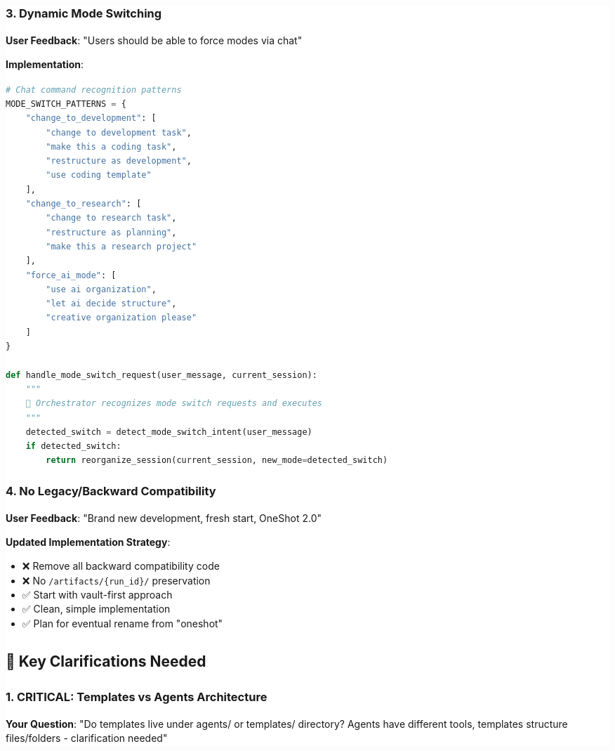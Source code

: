 ```python
```

### **3. Dynamic Mode Switching**
**User Feedback**: "Users should be able to force modes via chat"

**Implementation**:
```python
# Chat command recognition patterns
MODE_SWITCH_PATTERNS = {
    "change_to_development": [
        "change to development task",
        "make this a coding task", 
        "restructure as development",
        "use coding template"
    ],
    "change_to_research": [
        "change to research task",
        "restructure as planning",
        "make this a research project"
    ],
    "force_ai_mode": [
        "use ai organization",
        "let ai decide structure",
        "creative organization please"
    ]
}

def handle_mode_switch_request(user_message, current_session):
    """
    🤖 Orchestrator recognizes mode switch requests and executes
    """
    detected_switch = detect_mode_switch_intent(user_message)
    if detected_switch:
        return reorganize_session(current_session, new_mode=detected_switch)
```

### **4. No Legacy/Backward Compatibility**
**User Feedback**: "Brand new development, fresh start, OneShot 2.0"

**Updated Implementation Strategy**:
- ❌ Remove all backward compatibility code
- ❌ No `/artifacts/{run_id}/` preservation 
- ✅ Start with vault-first approach
- ✅ Clean, simple implementation
- ✅ Plan for eventual rename from "oneshot"

## 🤔 **Key Clarifications Needed**

### **1. CRITICAL: Templates vs Agents Architecture**

**Your Question**: "Do templates live under agents/ or templates/ directory? Agents have different tools, templates structure files/folders - clarification needed"

